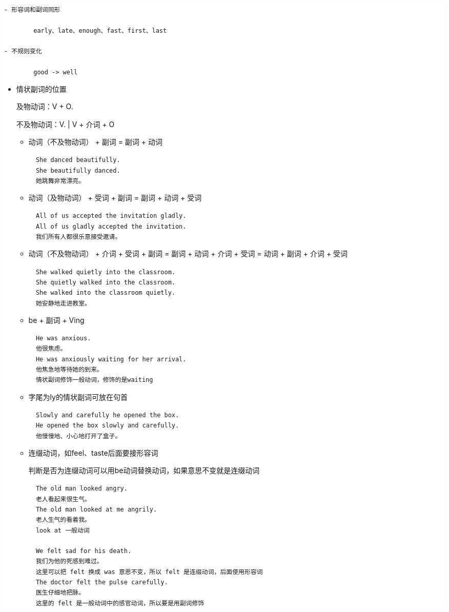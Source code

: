 	- 形容词和副词同形

			early、late、enough、fast、first、last

	- 不规则变化

			good -> well

- 情状副词的位置

	及物动词：V + O.

	不及物动词：V. | V + 介词 + O

	- 动词（不及物动词） + 副词 = 副词 + 动词

			She danced beautifully.
			She beautifully danced.
			她跳舞非常漂亮。

	- 动词（及物动词） + 受词 + 副词 = 副词 + 动词 + 受词

			All of us accepted the invitation gladly.
			All of us gladly accepted the invitation.
			我们所有人都很乐意接受邀请。

	- 动词（不及物动词） + 介词 + 受词 + 副词 = 副词 + 动词 + 介词 + 受词 = 动词 + 副词 + 介词 + 受词

			She walked quietly into the classroom.
			She quietly walked into the classroom.
			She walked into the classroom quietly.
			她安静地走进教室。

	- be + 副词 + Ving

			He was anxious.
			他很焦虑。
			He was anxiously waiting for her arrival.
			他焦急地等待她的到来。
			情状副词修饰一般动词，修饰的是waiting

	- 字尾为ly的情状副词可放在句首

			Slowly and carefully he opened the box.
			He opened the box slowly and carefully.
			他慢慢地、小心地打开了盒子。

	- 连缀动词，如feel、taste后面要接形容词

		判断是否为连缀动词可以用be动词替换动词，如果意思不变就是连缀动词

			The old man looked angry.
			老人看起来很生气。
			The old man looked at me angrily.
			老人生气的看着我。
			look at 一般动词

			We felt sad for his death.
			我们为他的死感到难过。
			这里可以把 felt 换成 was 意思不变，所以 felt 是连缀动词，后面使用形容词
			The doctor felt the pulse carefully.
			医生仔细地把脉。
			这里的 felt 是一般动词中的感官动词，所以要是用副词修饰
